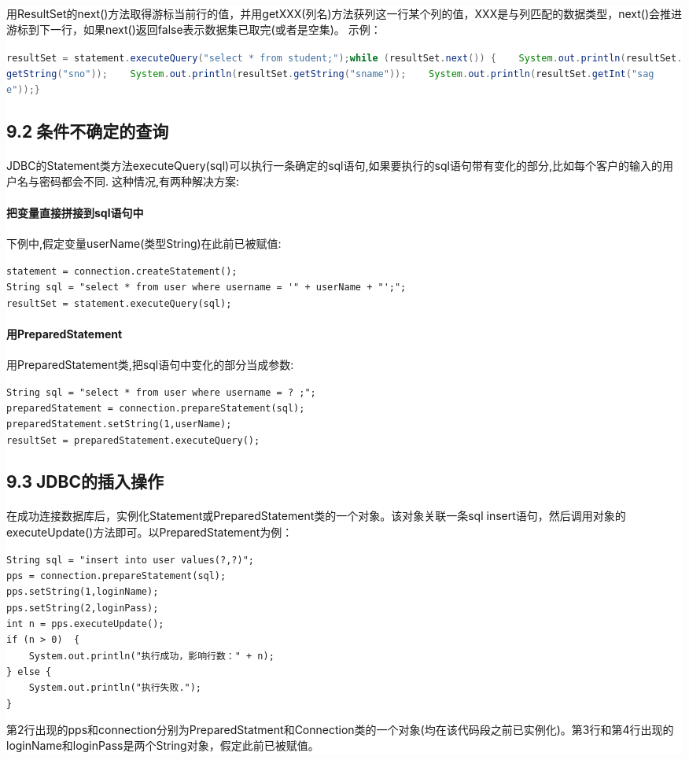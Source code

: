 用ResultSet的next()方法取得游标当前行的值，并用getXXX(列名)方法获列这一行某个列的值，XXX是与列匹配的数据类型，next()会推进游标到下一行，如果next()返回false表示数据集已取完(或者是空集)。 示例：

```java
resultSet = statement.executeQuery("select * from student;");while (resultSet.next()) {    System.out.println(resultSet.getString("sno"));    System.out.println(resultSet.getString("sname"));    System.out.println(resultSet.getInt("sage"));} 
```

## 9.2 条件不确定的查询

JDBC的Statement类方法executeQuery(sql)可以执行一条确定的sql语句,如果要执行的sql语句带有变化的部分,比如每个客户的输入的用户名与密码都会不同. 这种情况,有两种解决方案:

#### 把变量直接拼接到sql语句中 

下例中,假定变量userName(类型String)在此前已被赋值:

```mysql
statement = connection.createStatement();
String sql = "select * from user where username = '" + userName + "';";
resultSet = statement.executeQuery(sql); 
```

#### 用PreparedStatement 

用PreparedStatement类,把sql语句中变化的部分当成参数:

```mysql
String sql = "select * from user where username = ? ;";
preparedStatement = connection.prepareStatement(sql);
preparedStatement.setString(1,userName);
resultSet = preparedStatement.executeQuery();
```

## 9.3 JDBC的插入操作

在成功连接数据库后，实例化Statement或PreparedStatement类的一个对象。该对象关联一条sql insert语句，然后调用对象的executeUpdate()方法即可。以PreparedStatement为例：

```mysql
String sql = "insert into user values(?,?)";
pps = connection.prepareStatement(sql);
pps.setString(1,loginName);
pps.setString(2,loginPass);
int n = pps.executeUpdate();
if (n > 0)  {
    System.out.println("执行成功，影响行数：" + n);
} else {
    System.out.println("执行失败.");
} 
```

第2行出现的pps和connection分别为PreparedStatment和Connection类的一个对象(均在该代码段之前已实例化)。第3行和第4行出现的loginName和loginPass是两个String对象，假定此前已被赋值。
